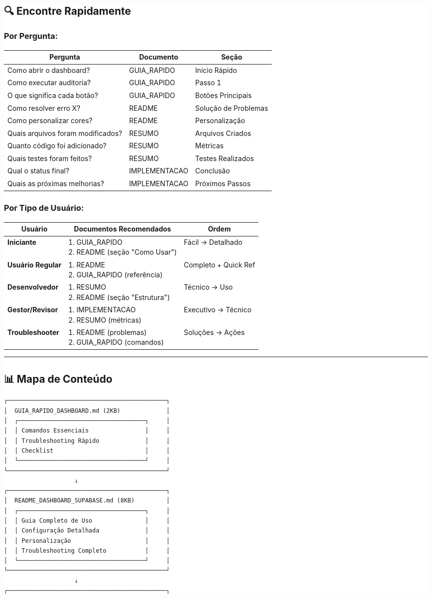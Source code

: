 
## 🔍 Encontre Rapidamente

### Por Pergunta:

| Pergunta | Documento | Seção |
|----------|-----------|-------|
| Como abrir o dashboard? | GUIA_RAPIDO | Início Rápido |
| Como executar auditoria? | GUIA_RAPIDO | Passo 1 |
| O que significa cada botão? | GUIA_RAPIDO | Botões Principais |
| Como resolver erro X? | README | Solução de Problemas |
| Como personalizar cores? | README | Personalização |
| Quais arquivos foram modificados? | RESUMO | Arquivos Criados |
| Quanto código foi adicionado? | RESUMO | Métricas |
| Quais testes foram feitos? | RESUMO | Testes Realizados |
| Qual o status final? | IMPLEMENTACAO | Conclusão |
| Quais as próximas melhorias? | IMPLEMENTACAO | Próximos Passos |

### Por Tipo de Usuário:

| Usuário | Documentos Recomendados | Ordem |
|---------|------------------------|-------|
| **Iniciante** | 1. GUIA_RAPIDO<br>2. README (seção "Como Usar") | Fácil → Detalhado |
| **Usuário Regular** | 1. README<br>2. GUIA_RAPIDO (referência) | Completo + Quick Ref |
| **Desenvolvedor** | 1. RESUMO<br>2. README (seção "Estrutura") | Técnico → Uso |
| **Gestor/Revisor** | 1. IMPLEMENTACAO<br>2. RESUMO (métricas) | Executivo → Técnico |
| **Troubleshooter** | 1. README (problemas)<br>2. GUIA_RAPIDO (comandos) | Soluções → Ações |

---

## 📊 Mapa de Conteúdo

```
┌─────────────────────────────────────────────┐
│  GUIA_RAPIDO_DASHBOARD.md (2KB)             │
│  ┌────────────────────────────────────┐     │
│  │ Comandos Essenciais                │     │
│  │ Troubleshooting Rápido             │     │
│  │ Checklist                          │     │
│  └────────────────────────────────────┘     │
└─────────────────────────────────────────────┘
                    ↓
┌─────────────────────────────────────────────┐
│  README_DASHBOARD_SUPABASE.md (8KB)         │
│  ┌────────────────────────────────────┐     │
│  │ Guia Completo de Uso               │     │
│  │ Configuração Detalhada             │     │
│  │ Personalização                     │     │
│  │ Troubleshooting Completo           │     │
│  └────────────────────────────────────┘     │
└─────────────────────────────────────────────┘
                    ↓
┌─────────────────────────────────────────────┐
```